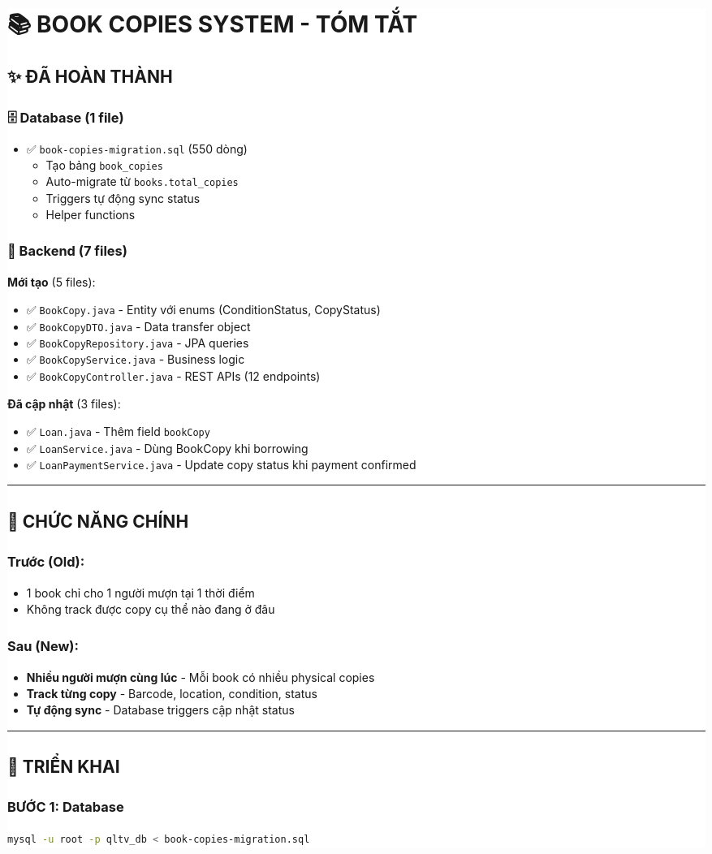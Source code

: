 # 📚 BOOK COPIES SYSTEM - TÓM TẮT

## ✨ ĐÃ HOÀN THÀNH

### 🗄️ Database (1 file)

- ✅ `book-copies-migration.sql` (550 dòng)
  - Tạo bảng `book_copies`
  - Auto-migrate từ `books.total_copies`
  - Triggers tự động sync status
  - Helper functions

### 🔧 Backend (7 files)

**Mới tạo** (5 files):

- ✅ `BookCopy.java` - Entity với enums (ConditionStatus, CopyStatus)
- ✅ `BookCopyDTO.java` - Data transfer object
- ✅ `BookCopyRepository.java` - JPA queries
- ✅ `BookCopyService.java` - Business logic
- ✅ `BookCopyController.java` - REST APIs (12 endpoints)

**Đã cập nhật** (3 files):

- ✅ `Loan.java` - Thêm field `bookCopy`
- ✅ `LoanService.java` - Dùng BookCopy khi borrowing
- ✅ `LoanPaymentService.java` - Update copy status khi payment confirmed

---

## 🎯 CHỨC NĂNG CHÍNH

### Trước (Old):

- 1 book chỉ cho 1 người mượn tại 1 thời điểm
- Không track được copy cụ thể nào đang ở đâu

### Sau (New):

- **Nhiều người mượn cùng lúc** - Mỗi book có nhiều physical copies
- **Track từng copy** - Barcode, location, condition, status
- **Tự động sync** - Database triggers cập nhật status

---

## 🚀 TRIỂN KHAI

### BƯỚC 1: Database

```bash
mysql -u root -p qltv_db < book-copies-migration.sql
```
